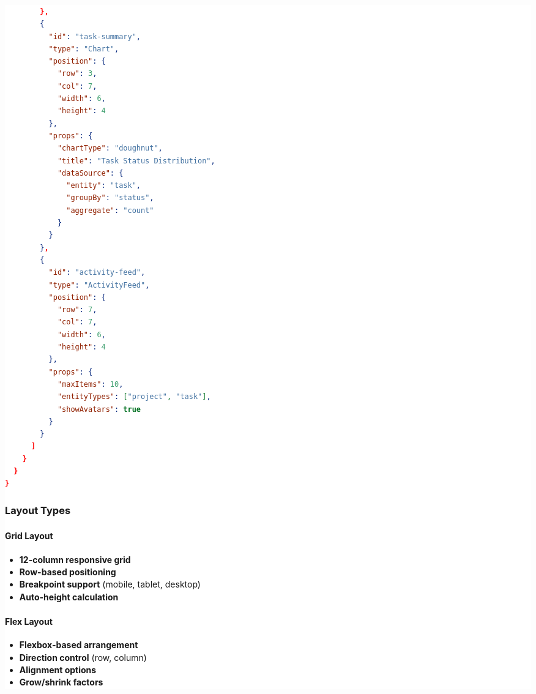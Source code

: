 ```json
        },
        {
          "id": "task-summary",
          "type": "Chart",
          "position": {
            "row": 3,
            "col": 7,
            "width": 6,
            "height": 4
          },
          "props": {
            "chartType": "doughnut",
            "title": "Task Status Distribution",
            "dataSource": {
              "entity": "task",
              "groupBy": "status",
              "aggregate": "count"
            }
          }
        },
        {
          "id": "activity-feed",
          "type": "ActivityFeed",
          "position": {
            "row": 7,
            "col": 7,
            "width": 6,
            "height": 4
          },
          "props": {
            "maxItems": 10,
            "entityTypes": ["project", "task"],
            "showAvatars": true
          }
        }
      ]
    }
  }
}
```

### Layout Types

#### Grid Layout
- **12-column responsive grid**
- **Row-based positioning**
- **Breakpoint support** (mobile, tablet, desktop)
- **Auto-height calculation**

#### Flex Layout
- **Flexbox-based arrangement**
- **Direction control** (row, column)
- **Alignment options**
- **Grow/shrink factors**
